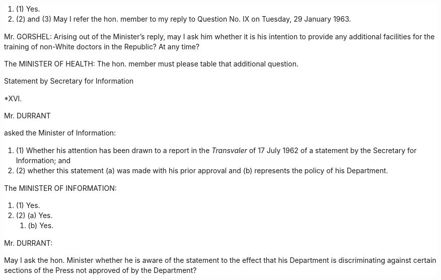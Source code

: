 <ol>

<li>(1) Yes.</li>

<li>(2) and (3) May I refer the hon. member to my reply to Question No. IX on Tuesday, 29 January 1963.</li>

</ol>

<p>Mr. GORSHEL: Arising out of the Minister&#x2019;s reply, may I ask him whether it is his intention to provide any additional facilities for the training of non-White doctors in the Republic? At any time?</p>

<p>The MINISTER OF HEALTH: The hon. member must please table that additional question.</p>

<p>Statement by Secretary for Information</p>

</answer>

<question by="#durrant" to="#minister_of_information">

<num>*XVI.</num>

<from>Mr. DURRANT</from>

<p>asked the Minister of Information:</p>

<ol>

<li>(1) Whether his attention has been drawn to a report in the <i>Transvaler</i> of 17 July 1962 of a statement by the Secretary for Information; and</li>

<li>(2) whether this statement (a) was made with his prior approval and (b) represents the policy of his Department.</li>

</ol>

</question>

<answer by="#minister_of_information" to="#durrant">

<from>The MINISTER OF INFORMATION:</from>

<ol>

<li>(1) Yes.</li>

<li>(2) (a) Yes.

<ol>

<li>(b) Yes.</li>

</ol></li>

</ol>

</answer>

<question by="#durrant" to="#minister">

<from><span class="col_1397-1398" refersTo="page_0713"/>Mr. DURRANT:</from>

<p>May I ask the hon. Minister whether he is aware of the statement to the effect that his Department is discriminating against certain sections of the Press not approved of by the Department?</p>
